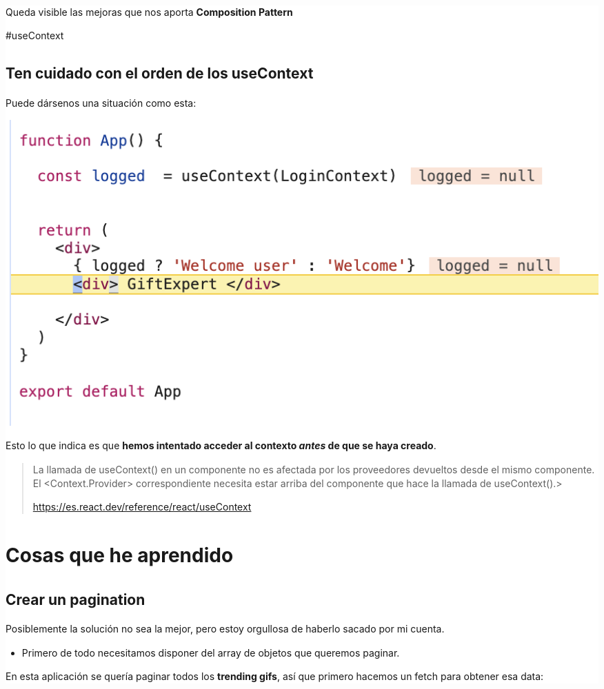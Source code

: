 Queda visible las mejoras que nos aporta **Composition Pattern**

#useContext

## Ten cuidado con el orden de los useContext

Puede dársenos una situación como esta:

![Composition](./src/assets/docs/logged-is-null.png)

Esto lo que indica es que **hemos intentado acceder al contexto _antes_ de que se haya creado**.

>
> La llamada de useContext() en un componente no es afectada por los proveedores devueltos desde el mismo componente. 
> El <Context.Provider> correspondiente necesita estar 
> arriba del componente que hace la llamada de useContext().> 
>
> https://es.react.dev/reference/react/useContext


# Cosas que he aprendido

## Crear un pagination

Posiblemente la solución no sea la mejor, pero estoy orgullosa de haberlo sacado por mi cuenta.

- Primero de todo necesitamos disponer del array de objetos que queremos paginar. 

En esta aplicación se quería paginar todos los **trending gifs**, así que primero hacemos un fetch para obtener esa data:
